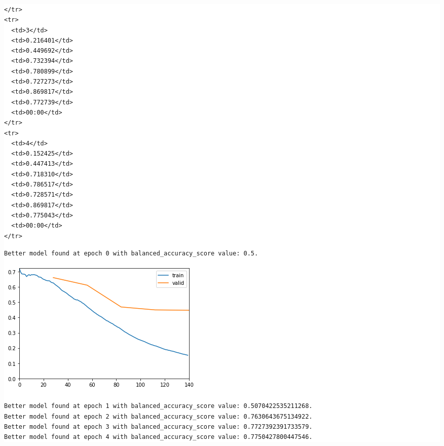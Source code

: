     </tr>
    <tr>
      <td>3</td>
      <td>0.216401</td>
      <td>0.449692</td>
      <td>0.732394</td>
      <td>0.780899</td>
      <td>0.727273</td>
      <td>0.869817</td>
      <td>0.772739</td>
      <td>00:00</td>
    </tr>
    <tr>
      <td>4</td>
      <td>0.152425</td>
      <td>0.447413</td>
      <td>0.718310</td>
      <td>0.786517</td>
      <td>0.728571</td>
      <td>0.869817</td>
      <td>0.775043</td>
      <td>00:00</td>
    </tr>
  </tbody>
</table>


    Better model found at epoch 0 with balanced_accuracy_score value: 0.5.



![png](index_files/output_12_5.png)


    Better model found at epoch 1 with balanced_accuracy_score value: 0.5070422535211268.
    Better model found at epoch 2 with balanced_accuracy_score value: 0.7630643675134922.
    Better model found at epoch 3 with balanced_accuracy_score value: 0.7727392391733579.
    Better model found at epoch 4 with balanced_accuracy_score value: 0.7750427800447546.





